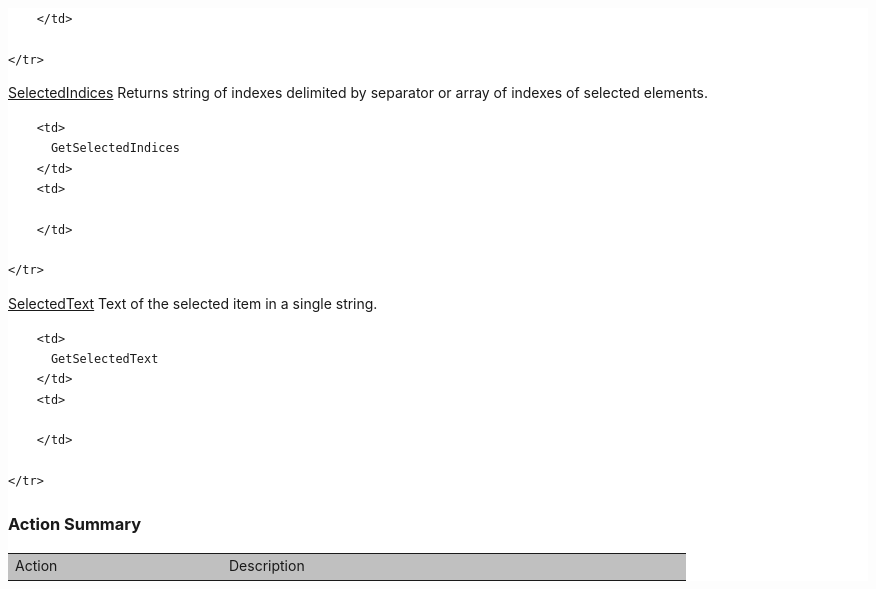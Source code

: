 		</td>
		
	</tr>

  <tr style="vertical-align:top">
		<td>
      <a href="#SelectedIndices">SelectedIndices</a>
		</td>
		<td>
			Returns string of indexes delimited by separator or array of indexes of selected elements.
		</td>
		
		<td>
		  GetSelectedIndices
		</td>
		<td>
		  
		</td>
		
	</tr>

  <tr style="vertical-align:top">
		<td>
      <a href="#SelectedText">SelectedText</a>
		</td>
		<td>
			Text of the selected item in a single string.
		</td>
		
		<td>
		  GetSelectedText
		</td>
		<td>
		  
		</td>
		
	</tr>

</table>


	

	
	
	
### Action Summary

<table styleclass="Default" style="cell-padding:2px; border-width:0px; border-spacing:0px; border-collapse:collapse; cell-border-width:1px; border-color:#c0c0c0; border-style:solid;">
		  <tr style="vertical-align:top">
			<td  style="width:200px; background-color:#c0c0c0;">
			  Action
			</td>
			<td style="width:450px; background-color:#c0c0c0;">
			  Description
			</td>
		  </tr>
		 